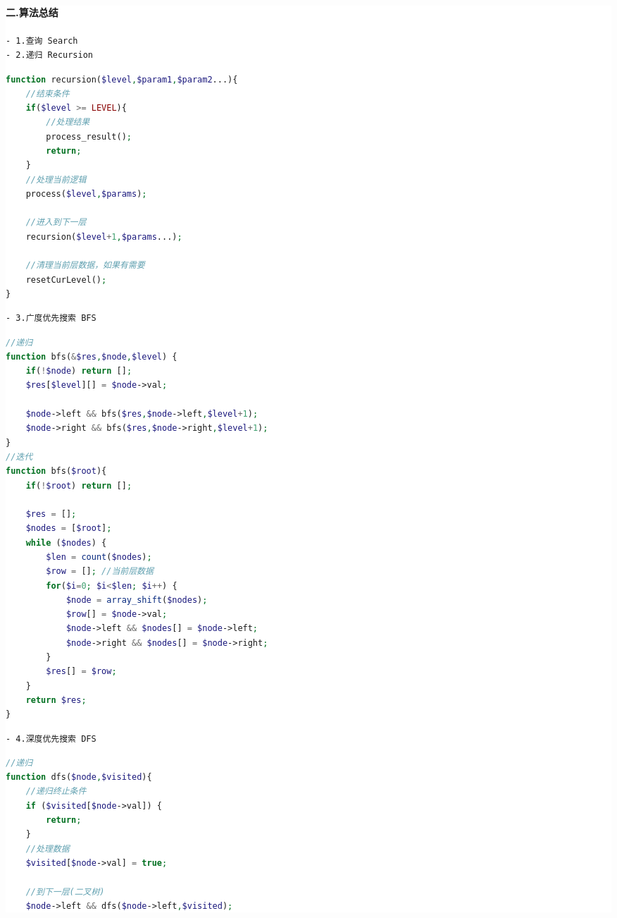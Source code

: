 #### 二.算法总结
    - 1.查询 Search
    - 2.递归 Recursion
```php
function recursion($level,$param1,$param2...){
    //结束条件
    if($level >= LEVEL){
        //处理结果
        process_result();
        return;
    }
    //处理当前逻辑
    process($level,$params);
    
    //进入到下一层
    recursion($level+1,$params...);
    
    //清理当前层数据，如果有需要
    resetCurLevel();
}
```
    - 3.广度优先搜索 BFS
```php
//递归
function bfs(&$res,$node,$level) {
    if(!$node) return [];
    $res[$level][] = $node->val;
    
    $node->left && bfs($res,$node->left,$level+1);
    $node->right && bfs($res,$node->right,$level+1);
}
//迭代
function bfs($root){
    if(!$root) return [];
    
    $res = [];
    $nodes = [$root];
    while ($nodes) {
        $len = count($nodes);
        $row = []; //当前层数据
        for($i=0; $i<$len; $i++) {
            $node = array_shift($nodes);
            $row[] = $node->val;
            $node->left && $nodes[] = $node->left;
            $node->right && $nodes[] = $node->right;
        }
        $res[] = $row;
    }
    return $res;
}
```
    - 4.深度优先搜索 DFS
```php
//递归
function dfs($node,$visited){
    //递归终止条件
    if ($visited[$node->val]) {
        return;
    }
    //处理数据
    $visited[$node->val] = true;
    
    //到下一层(二叉树)
    $node->left && dfs($node->left,$visited);
```